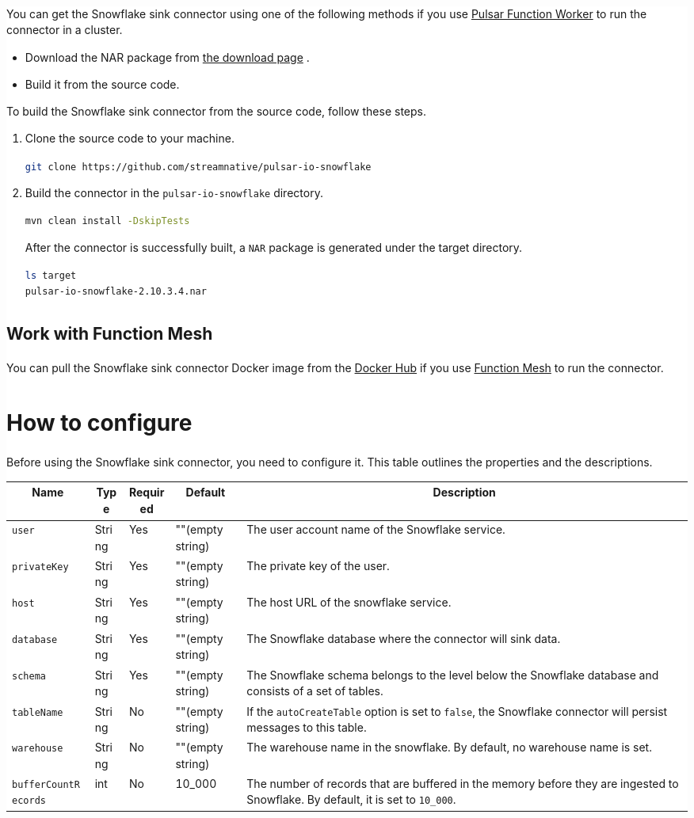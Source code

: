 You can get the Snowflake sink connector using one of the following methods if you
use [Pulsar Function Worker](https://pulsar.apache.org/docs/en/functions-worker/) to run the connector in a cluster.

- Download the NAR package
  from [the download page](https://github.com/streamnative/pulsar-io-snowflake/releases/download/v2.10.3.4/pulsar-io-snowflake-2.10.3.4.nar)
  .

- Build it from the source code.

To build the Snowflake sink connector from the source code, follow these steps.

1. Clone the source code to your machine.

   ```bash
   git clone https://github.com/streamnative/pulsar-io-snowflake
   ```

2. Build the connector in the `pulsar-io-snowflake` directory.

   ```bash
   mvn clean install -DskipTests
   ```

   After the connector is successfully built, a `NAR` package is generated under the target directory.

   ```bash
   ls target
   pulsar-io-snowflake-2.10.3.4.nar
   ```

## Work with Function Mesh

You can pull the Snowflake sink connector Docker image from the [Docker Hub](https://hub.docker.com/r/streamnative/pulsar-io-snowflake) if you use [Function Mesh](https://functionmesh.io/docs/connectors/run-connector) to run the connector.

# How to configure

Before using the Snowflake sink connector, you need to configure it. This table outlines the properties and the descriptions.

| Name                       | Type    | Required | Default                                                 | Description                                                                                                                                                                                                                                                                                                                                                    |
|----------------------------|---------|----------|---------------------------------------------------------|----------------------------------------------------------------------------------------------------------------------------------------------------------------------------------------------------------------------------------------------------------------------------------------------------------------------------------------------------------------|
| `user`                     | String  | Yes      | ""(empty string)                                        | The user account name of the Snowflake service.                                                                                                                                                                                                                                                                                                                |
| `privateKey`               | String  | Yes      | ""(empty string)                                        | The private key of the user.                                                                                                                                                                                                                                                                                                                                   |
| `host`                     | String  | Yes      | ""(empty string)                                        | The host URL of the snowflake service.                                                                                                                                                                                                                                                                                                                         |
| `database`                 | String  | Yes      | ""(empty string)                                        | The Snowflake database where the connector will sink data.                                                                                                                                                                                                                                                                                                     |
| `schema`                   | String  | Yes      | ""(empty string)                                        | The Snowflake schema belongs to the level below the Snowflake database and consists of a set of tables.                                                                                                                                                                                                                                                        |
| `tableName`                | String  | No       | ""(empty string)                                        | If the `autoCreateTable` option is set to `false`, the Snowflake connector will persist messages to this table.                                                                                                                                                                                                                                                |
| `warehouse`                | String  | No       | ""(empty string)                                        | The warehouse name in the snowflake. By default, no warehouse name is set.                                                                                                                                                                                                                                                                                     |
| `bufferCountRecords`       | int     | No       | 10_000                                                  | The number of records that are buffered in the memory before they are ingested to Snowflake. By default, it is set to `10_000`.                                                                                                                                                                                                                                |